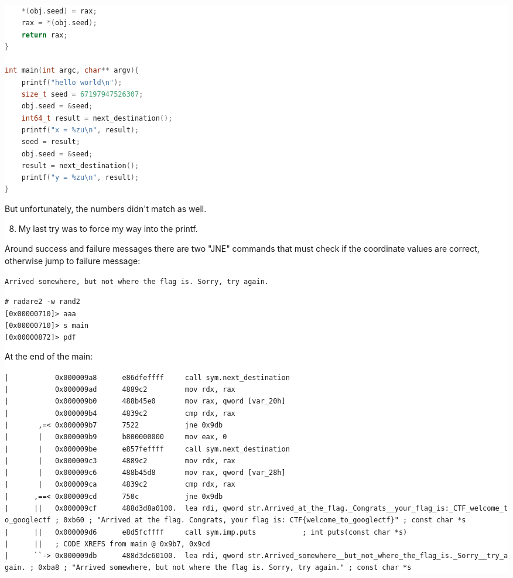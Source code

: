 ```c
    *(obj.seed) = rax;
    rax = *(obj.seed);
    return rax;
}

int main(int argc, char** argv){
    printf("hello world\n");
    size_t seed = 67197947526307;
    obj.seed = &seed;
    int64_t result = next_destination();
    printf("x = %zu\n", result);
    seed = result;
    obj.seed = &seed;
    result = next_destination();
    printf("y = %zu\n", result);
}
```

But unfortunately, the numbers didn't match as well.

8. My last try was to force my way into the printf.

Around success and failure messages there are two "JNE" commands that must check if the coordinate values are correct, otherwise jump to failure message:
```
Arrived somewhere, but not where the flag is. Sorry, try again.
```

```
# radare2 -w rand2
[0x00000710]> aaa
[0x00000710]> s main
[0x00000872]> pdf
```

At the end of the main:
```
|           0x000009a8      e86dfeffff     call sym.next_destination
|           0x000009ad      4889c2         mov rdx, rax
|           0x000009b0      488b45e0       mov rax, qword [var_20h]
|           0x000009b4      4839c2         cmp rdx, rax
|       ,=< 0x000009b7      7522           jne 0x9db
|       |   0x000009b9      b800000000     mov eax, 0
|       |   0x000009be      e857feffff     call sym.next_destination
|       |   0x000009c3      4889c2         mov rdx, rax
|       |   0x000009c6      488b45d8       mov rax, qword [var_28h]
|       |   0x000009ca      4839c2         cmp rdx, rax
|      ,==< 0x000009cd      750c           jne 0x9db
|      ||   0x000009cf      488d3d8a0100.  lea rdi, qword str.Arrived_at_the_flag._Congrats__your_flag_is:_CTF_welcome_to_googlectf ; 0xb60 ; "Arrived at the flag. Congrats, your flag is: CTF{welcome_to_googlectf}" ; const char *s
|      ||   0x000009d6      e8d5fcffff     call sym.imp.puts           ; int puts(const char *s)
|      ||   ; CODE XREFS from main @ 0x9b7, 0x9cd
|      ``-> 0x000009db      488d3dc60100.  lea rdi, qword str.Arrived_somewhere__but_not_where_the_flag_is._Sorry__try_again. ; 0xba8 ; "Arrived somewhere, but not where the flag is. Sorry, try again." ; const char *s
```
